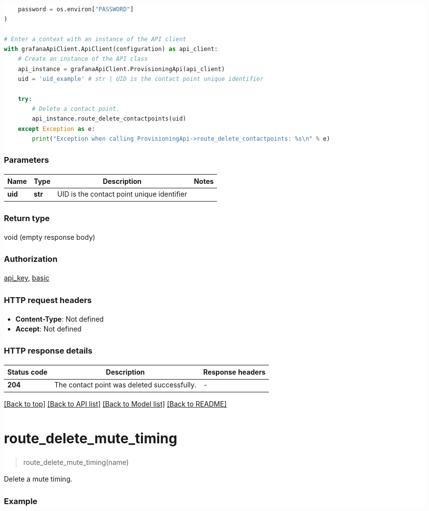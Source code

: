 ```python
    password = os.environ["PASSWORD"]
)

# Enter a context with an instance of the API client
with grafanaApiClient.ApiClient(configuration) as api_client:
    # Create an instance of the API class
    api_instance = grafanaApiClient.ProvisioningApi(api_client)
    uid = 'uid_example' # str | UID is the contact point unique identifier

    try:
        # Delete a contact point.
        api_instance.route_delete_contactpoints(uid)
    except Exception as e:
        print("Exception when calling ProvisioningApi->route_delete_contactpoints: %s\n" % e)
```



### Parameters

Name | Type | Description  | Notes
------------- | ------------- | ------------- | -------------
 **uid** | **str**| UID is the contact point unique identifier | 

### Return type

void (empty response body)

### Authorization

[api_key](../README.md#api_key), [basic](../README.md#basic)

### HTTP request headers

 - **Content-Type**: Not defined
 - **Accept**: Not defined

### HTTP response details
| Status code | Description | Response headers |
|-------------|-------------|------------------|
**204** |  The contact point was deleted successfully. |  -  |

[[Back to top]](#) [[Back to API list]](../README.md#documentation-for-api-endpoints) [[Back to Model list]](../README.md#documentation-for-models) [[Back to README]](../README.md)

# **route_delete_mute_timing**
> route_delete_mute_timing(name)

Delete a mute timing.

### Example
